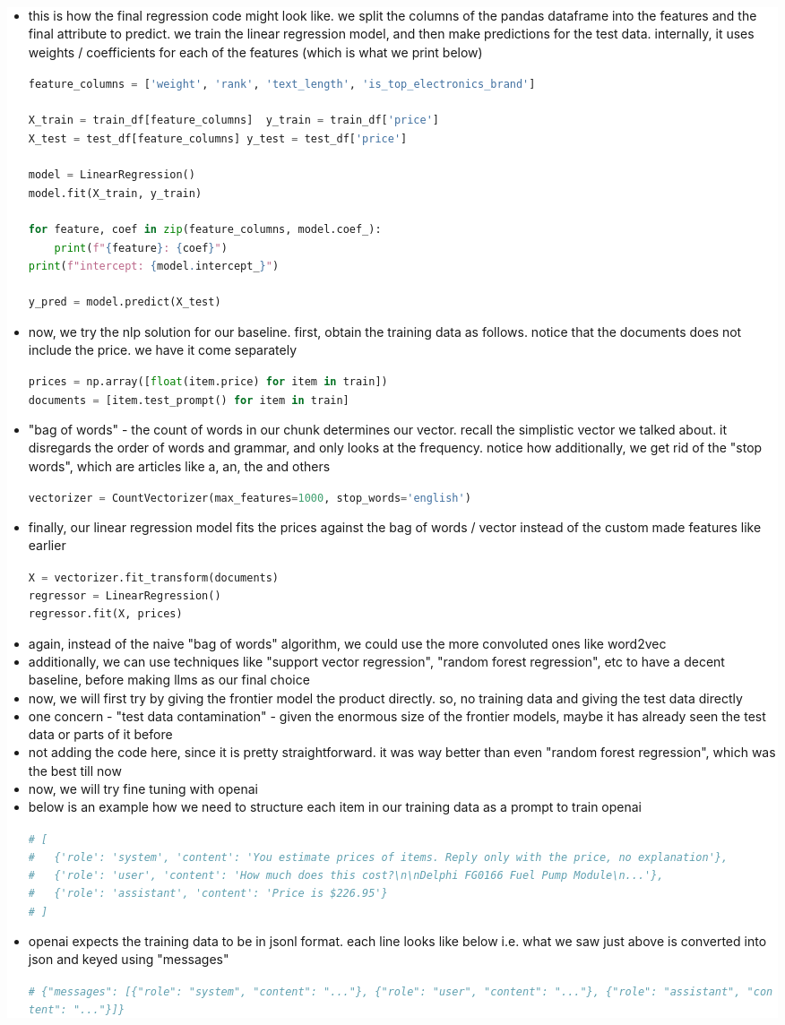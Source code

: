 - this is how the final regression code might look like. we split the columns of the pandas dataframe into the features and the final attribute to predict. we train the linear regression model, and then make predictions for the test data. internally, it uses weights / coefficients for each of the features (which is what we print below)
  ```py
  feature_columns = ['weight', 'rank', 'text_length', 'is_top_electronics_brand']
  
  X_train = train_df[feature_columns]  y_train = train_df['price']
  X_test = test_df[feature_columns] y_test = test_df['price']

  model = LinearRegression()
  model.fit(X_train, y_train)

  for feature, coef in zip(feature_columns, model.coef_):
      print(f"{feature}: {coef}")
  print(f"intercept: {model.intercept_}")
 
  y_pred = model.predict(X_test)
  ```
- now, we try the nlp solution for our baseline. first, obtain the training data as follows. notice that the documents does not include the price. we have it come separately 
  ```py
  prices = np.array([float(item.price) for item in train])
  documents = [item.test_prompt() for item in train]
  ```
- "bag of words" - the count of words in our chunk determines our vector. recall the simplistic vector we talked about. it disregards the order of words and grammar, and only looks at the frequency. notice how additionally, we get rid of the "stop words", which are articles like a, an, the and others
  ```py
  vectorizer = CountVectorizer(max_features=1000, stop_words='english')
  ```
- finally, our linear regression model fits the prices against the bag of words / vector instead of the custom made features like earlier
  ```py
  X = vectorizer.fit_transform(documents)
  regressor = LinearRegression()
  regressor.fit(X, prices)
  ```
- again, instead of the naive "bag of words" algorithm, we could use the more convoluted ones like word2vec
- additionally, we can use techniques like "support vector regression", "random forest regression", etc to have a decent baseline, before making llms as our final choice
- now, we will first try by giving the frontier model the product directly. so, no training data and giving the test data directly
- one concern - "test data contamination" - given the enormous size of the frontier models, maybe it has already seen the test data or parts of it before
- not adding the code here, since it is pretty straightforward. it was way better than even "random forest regression", which was the best till now
- now, we will try fine tuning with openai
- below is an example how we need to structure each item in our training data as a prompt to train openai
  ```py
  # [
  #   {'role': 'system', 'content': 'You estimate prices of items. Reply only with the price, no explanation'},
  #   {'role': 'user', 'content': 'How much does this cost?\n\nDelphi FG0166 Fuel Pump Module\n...'},
  #   {'role': 'assistant', 'content': 'Price is $226.95'}
  # ]
  ```
- openai expects the training data to be in jsonl format. each line looks like below i.e. what we saw just above is converted into json and keyed using "messages"
  ```py
  # {"messages": [{"role": "system", "content": "..."}, {"role": "user", "content": "..."}, {"role": "assistant", "content": "..."}]}
  ```